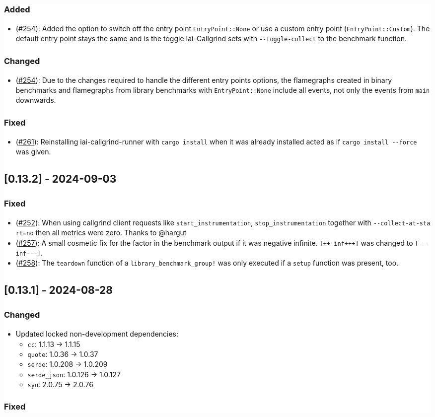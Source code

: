 ### Added

* ([#254](https://github.com/iai-callgrind/iai-callgrind/pull/254)): Added the
  option to switch off the entry point `EntryPoint::None` or use a custom entry
  point (`EntryPoint::Custom`). The default entry point stays the same and is
  the toggle Iai-Callgrind sets with `--toggle-collect` to the benchmark
  function.

### Changed

* ([#254](https://github.com/iai-callgrind/iai-callgrind/pull/254)): Due to the
  changes required to handle the different entry points options, the flamegraphs
  created in binary benchmarks and flamegraphs from library benchmarks with
  `EntryPoint::None` include all events, not only the events from `main`
  downwards.

### Fixed

* ([#261](https://github.com/iai-callgrind/iai-callgrind/pull/261)):
  Reinstalling iai-callgrind-runner with `cargo install` when it was already
  installed acted as if `cargo install --force` was given.

## [0.13.2] - 2024-09-03

### Fixed

* ([#252](https://github.com/iai-callgrind/iai-callgrind/pull/252)): When using
  callgrind client requests like `start_instrumentation`, `stop_instrumentation`
  together with `--collect-at-start=no` then all metrics were zero. Thanks to
  @hargut
* ([#257](https://github.com/iai-callgrind/iai-callgrind/pull/257)): A small
  cosmetic fix for the factor in the benchmark output if it was negative
  infinite. `[++-inf+++]` was changed to `[---inf---]`.
* ([#258](https://github.com/iai-callgrind/iai-callgrind/pull/258)): The
  `teardown` function of a `library_benchmark_group!` was only executed if a
  `setup` function was present, too.

## [0.13.1] - 2024-08-28

### Changed

* Updated locked non-development dependencies:
    * `cc`: 1.1.13 -> 1.1.15
    * `quote`: 1.0.36 -> 1.0.37
    * `serde`: 1.0.208 -> 1.0.209
    * `serde_json`: 1.0.126 -> 1.0.127
    * `syn`: 2.0.75 -> 2.0.76

### Fixed

